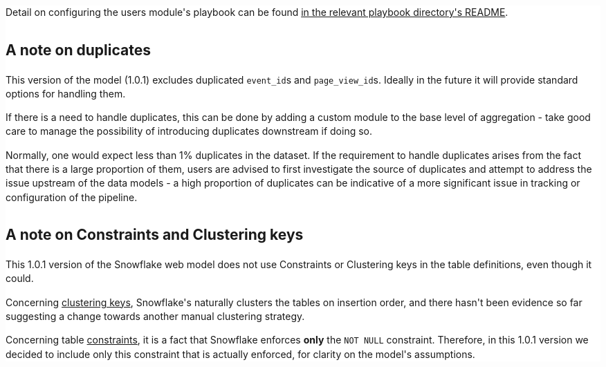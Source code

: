 Detail on configuring the users module's playbook can be found [in the relevant playbook directory's README](./sql-runner/playbooks/standard/04-users/README.md).


## A note on duplicates

This version of the model (1.0.1) excludes duplicated `event_id`s and `page_view_id`s. Ideally in the future it will provide standard options for handling them.

If there is a need to handle duplicates, this can be done by adding a custom module to the base level of aggregation - take good care to manage the possibility of introducing duplicates downstream if doing so.

Normally, one would expect less than 1% duplicates in the dataset. If the requirement to handle duplicates arises from the fact that there is a large proportion of them, users are advised to first investigate the source of duplicates and attempt to address the issue upstream of the data models - a high proportion of duplicates can be indicative of a more significant issue in tracking or configuration of the pipeline.


## A note on Constraints and Clustering keys

This 1.0.1 version of the Snowflake web model does not use Constraints or Clustering keys in the table definitions, even though it could.

Concerning [clustering keys](https://docs.snowflake.com/en/user-guide/tables-clustering-keys.html#strategies-for-selecting-clustering-keys), Snowflake's naturally clusters the tables on insertion order, and there hasn't been evidence so far suggesting a change towards another manual clustering strategy.

Concerning table [constraints](https://docs.snowflake.com/en/sql-reference/constraints-overview.html), it is a fact that Snowflake enforces **only** the `NOT NULL` constraint. Therefore, in this 1.0.1 version we decided to include only this constraint that is actually enforced, for clarity on the model's assumptions.
